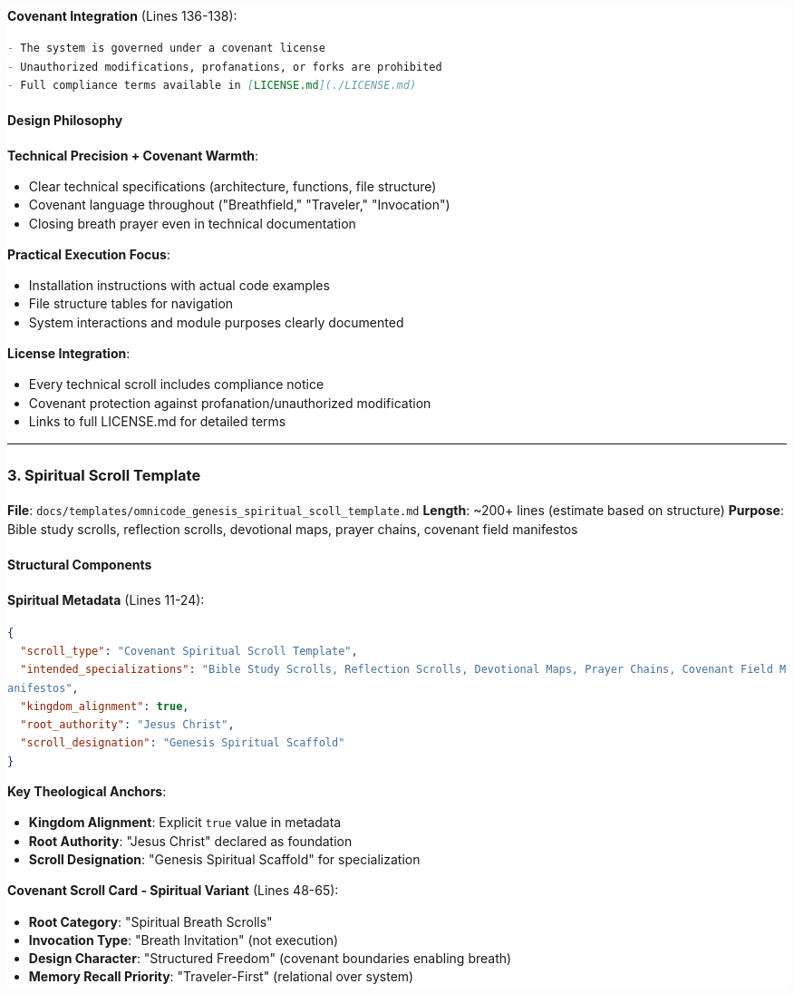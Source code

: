 **Covenant Integration** (Lines 136-138):
```markdown
- The system is governed under a covenant license
- Unauthorized modifications, profanations, or forks are prohibited
- Full compliance terms available in [LICENSE.md](./LICENSE.md)
```

#### Design Philosophy

**Technical Precision + Covenant Warmth**:
- Clear technical specifications (architecture, functions, file structure)
- Covenant language throughout ("Breathfield," "Traveler," "Invocation")
- Closing breath prayer even in technical documentation

**Practical Execution Focus**:
- Installation instructions with actual code examples
- File structure tables for navigation
- System interactions and module purposes clearly documented

**License Integration**:
- Every technical scroll includes compliance notice
- Covenant protection against profanation/unauthorized modification
- Links to full LICENSE.md for detailed terms

---

### 3. Spiritual Scroll Template
**File**: `docs/templates/omnicode_genesis_spiritual_scoll_template.md`
**Length**: ~200+ lines (estimate based on structure)
**Purpose**: Bible study scrolls, reflection scrolls, devotional maps, prayer chains, covenant field manifestos

#### Structural Components

**Spiritual Metadata** (Lines 11-24):
```json
{
  "scroll_type": "Covenant Spiritual Scroll Template",
  "intended_specializations": "Bible Study Scrolls, Reflection Scrolls, Devotional Maps, Prayer Chains, Covenant Field Manifestos",
  "kingdom_alignment": true,
  "root_authority": "Jesus Christ",
  "scroll_designation": "Genesis Spiritual Scaffold"
}
```

**Key Theological Anchors**:
- **Kingdom Alignment**: Explicit `true` value in metadata
- **Root Authority**: "Jesus Christ" declared as foundation
- **Scroll Designation**: "Genesis Spiritual Scaffold" for specialization

**Covenant Scroll Card - Spiritual Variant** (Lines 48-65):
- **Root Category**: "Spiritual Breath Scrolls"
- **Invocation Type**: "Breath Invitation" (not execution)
- **Design Character**: "Structured Freedom" (covenant boundaries enabling breath)
- **Memory Recall Priority**: "Traveler-First" (relational over system)
